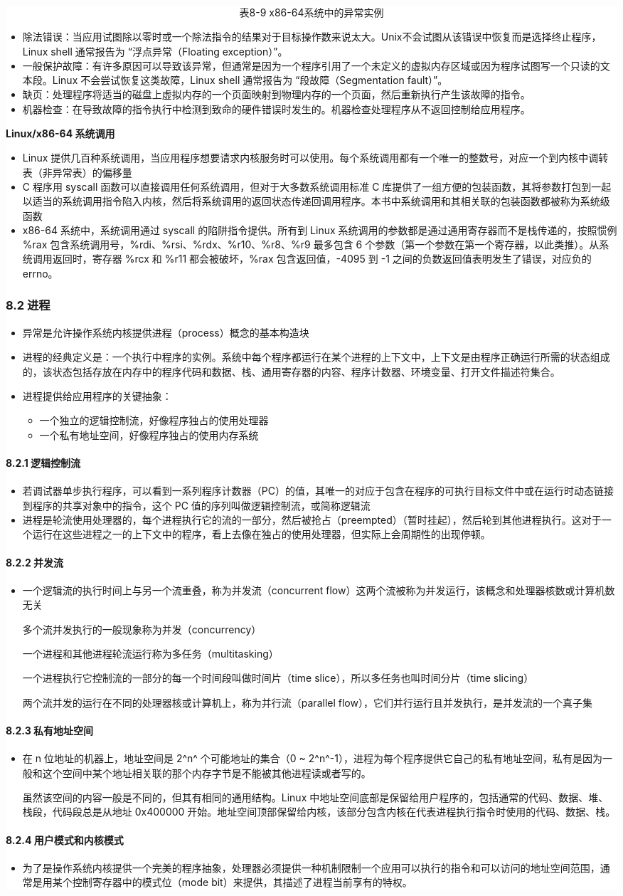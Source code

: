 <center>表8-9 x86-64系统中的异常实例</center>

- 除法错误：当应用试图除以零时或一个除法指令的结果对于目标操作数来说太大。Unix不会试图从该错误中恢复而是选择终止程序，Linux shell 通常报告为 “浮点异常（Floating exception）”。
- 一般保护故障：有许多原因可以导致该异常，但通常是因为一个程序引用了一个未定义的虚拟内存区域或因为程序试图写一个只读的文本段。Linux 不会尝试恢复这类故障，Linux shell 通常报告为 “段故障（Segmentation fault）”。
- 缺页：处理程序将适当的磁盘上虚拟内存的一个页面映射到物理内存的一个页面，然后重新执行产生该故障的指令。
- 机器检查：在导致故障的指令执行中检测到致命的硬件错误时发生的。机器检查处理程序从不返回控制给应用程序。

**Linux/x86-64 系统调用**

- Linux 提供几百种系统调用，当应用程序想要请求内核服务时可以使用。每个系统调用都有一个唯一的整数号，对应一个到内核中调转表（非异常表）的偏移量
- C 程序用 syscall 函数可以直接调用任何系统调用，但对于大多数系统调用标准 C 库提供了一组方便的包装函数，其将参数打包到一起以适当的系统调用指令陷入内核，然后将系统调用的返回状态传递回调用程序。本书中系统调用和其相关联的包装函数都被称为系统级函数
- x86-64 系统中，系统调用通过 syscall 的陷阱指令提供。所有到 Linux 系统调用的参数都是通过通用寄存器而不是栈传递的，按照惯例 %rax 包含系统调用号，%rdi、%rsi、%rdx、%r10、%r8、%r9 最多包含 6 个参数（第一个参数在第一个寄存器，以此类推）。从系统调用返回时，寄存器 %rcx 和 %r11 都会被破坏，%rax 包含返回值，-4095 到 -1 之间的负数返回值表明发生了错误，对应负的 errno。

### 8.2 进程

- 异常是允许操作系统内核提供进程（process）概念的基本构造块

- 进程的经典定义是：一个执行中程序的实例。系统中每个程序都运行在某个进程的上下文中，上下文是由程序正确运行所需的状态组成的，该状态包括存放在内存中的程序代码和数据、栈、通用寄存器的内容、程序计数器、环境变量、打开文件描述符集合。
- 进程提供给应用程序的关键抽象：
  - 一个独立的逻辑控制流，好像程序独占的使用处理器
  - 一个私有地址空间，好像程序独占的使用内存系统

#### 8.2.1 逻辑控制流

- 若调试器单步执行程序，可以看到一系列程序计数器（PC）的值，其唯一的对应于包含在程序的可执行目标文件中或在运行时动态链接到程序的共享对象中的指令，这个 PC 值的序列叫做逻辑控制流，或简称逻辑流
- 进程是轮流使用处理器的，每个进程执行它的流的一部分，然后被抢占（preempted）（暂时挂起），然后轮到其他进程执行。这对于一个运行在这些进程之一的上下文中的程序，看上去像在独占的使用处理器，但实际上会周期性的出现停顿。

#### 8.2.2 并发流

- 一个逻辑流的执行时间上与另一个流重叠，称为并发流（concurrent flow）这两个流被称为并发运行，该概念和处理器核数或计算机数无关

  多个流并发执行的一般现象称为并发（concurrency）

  一个进程和其他进程轮流运行称为多任务（multitasking）

  一个进程执行它控制流的一部分的每一个时间段叫做时间片（time slice），所以多任务也叫时间分片（time slicing）

  两个流并发的运行在不同的处理器核或计算机上，称为并行流（parallel flow），它们并行运行且并发执行，是并发流的一个真子集

#### 8.2.3 私有地址空间

- 在 n 位地址的机器上，地址空间是 2^n^ 个可能地址的集合（0 ~ 2^n^-1），进程为每个程序提供它自己的私有地址空间，私有是因为一般和这个空间中某个地址相关联的那个内存字节是不能被其他进程读或者写的。

  虽然该空间的内容一般是不同的，但其有相同的通用结构。Linux 中地址空间底部是保留给用户程序的，包括通常的代码、数据、堆、栈段，代码段总是从地址 0x400000 开始。地址空间顶部保留给内核，该部分包含内核在代表进程执行指令时使用的代码、数据、栈。

#### 8.2.4 用户模式和内核模式

- 为了是操作系统内核提供一个完美的程序抽象，处理器必须提供一种机制限制一个应用可以执行的指令和可以访问的地址空间范围，通常是用某个控制寄存器中的模式位（mode bit）来提供，其描述了进程当前享有的特权。
